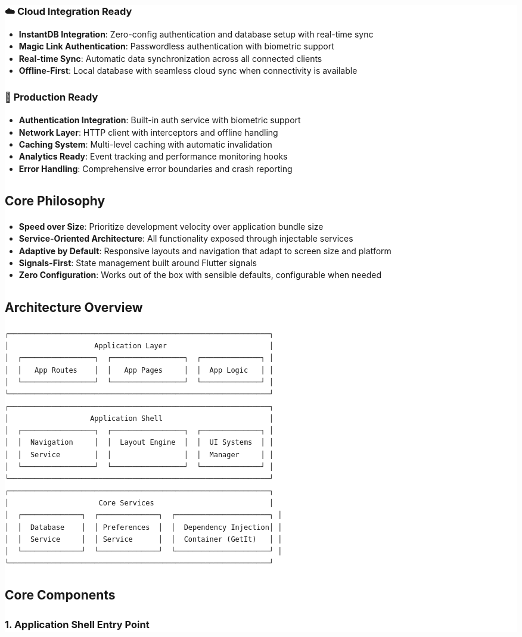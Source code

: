 ### ☁️ **Cloud Integration Ready**
- **InstantDB Integration**: Zero-config authentication and database setup with real-time sync
- **Magic Link Authentication**: Passwordless authentication with biometric support
- **Real-time Sync**: Automatic data synchronization across all connected clients
- **Offline-First**: Local database with seamless cloud sync when connectivity is available

### 🔐 **Production Ready**
- **Authentication Integration**: Built-in auth service with biometric support
- **Network Layer**: HTTP client with interceptors and offline handling
- **Caching System**: Multi-level caching with automatic invalidation
- **Analytics Ready**: Event tracking and performance monitoring hooks
- **Error Handling**: Comprehensive error boundaries and crash reporting

## Core Philosophy

- **Speed over Size**: Prioritize development velocity over application bundle size
- **Service-Oriented Architecture**: All functionality exposed through injectable services
- **Adaptive by Default**: Responsive layouts and navigation that adapt to screen size and platform
- **Signals-First**: State management built around Flutter signals
- **Zero Configuration**: Works out of the box with sensible defaults, configurable when needed

## Architecture Overview

```
┌─────────────────────────────────────────────────────────────┐
│                    Application Layer                        │
│  ┌─────────────────┐  ┌─────────────────┐  ┌──────────────┐ │
│  │   App Routes    │  │   App Pages     │  │  App Logic   │ │
│  └─────────────────┘  └─────────────────┘  └──────────────┘ │
└─────────────────────────────────────────────────────────────┘
┌─────────────────────────────────────────────────────────────┐
│                   Application Shell                         │
│  ┌─────────────────┐  ┌─────────────────┐  ┌──────────────┐ │
│  │  Navigation     │  │  Layout Engine  │  │  UI Systems  │ │
│  │  Service        │  │                 │  │  Manager     │ │
│  └─────────────────┘  └─────────────────┘  └──────────────┘ │
└─────────────────────────────────────────────────────────────┘
┌─────────────────────────────────────────────────────────────┐
│                     Core Services                           │
│  ┌──────────────┐  ┌──────────────┐  ┌──────────────────────┐ │
│  │  Database    │  │ Preferences  │  │  Dependency Injection│ │
│  │  Service     │  │ Service      │  │  Container (GetIt)   │ │
│  └──────────────┘  └──────────────┘  └──────────────────────┘ │
└─────────────────────────────────────────────────────────────┘
```

## Core Components

### 1. Application Shell Entry Point
